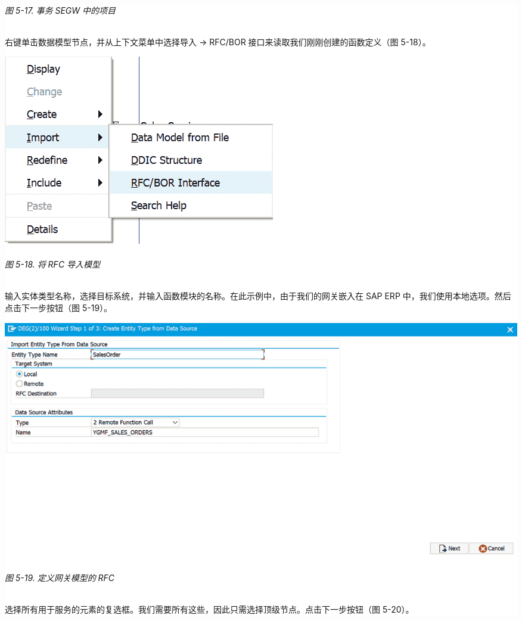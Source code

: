 ###### 图 5-17\. 事务 SEGW 中的项目

右键单击数据模型节点，并从上下文菜单中选择导入 → RFC/BOR 接口来读取我们刚刚创建的函数定义（图 5-18）。

![从功能模块导入 RFC 到模型中](img/pdss_0518.png)

###### 图 5-18\. 将 RFC 导入模型

输入实体类型名称，选择目标系统，并输入函数模块的名称。在此示例中，由于我们的网关嵌入在 SAP ERP 中，我们使用本地选项。然后点击下一步按钮（图 5-19）。

![定义网关模型的 RFC](img/pdss_0519.png)

###### 图 5-19\. 定义网关模型的 RFC

选择所有用于服务的元素的复选框。我们需要所有这些，因此只需选择顶级节点。点击下一步按钮（图 5-20）。
